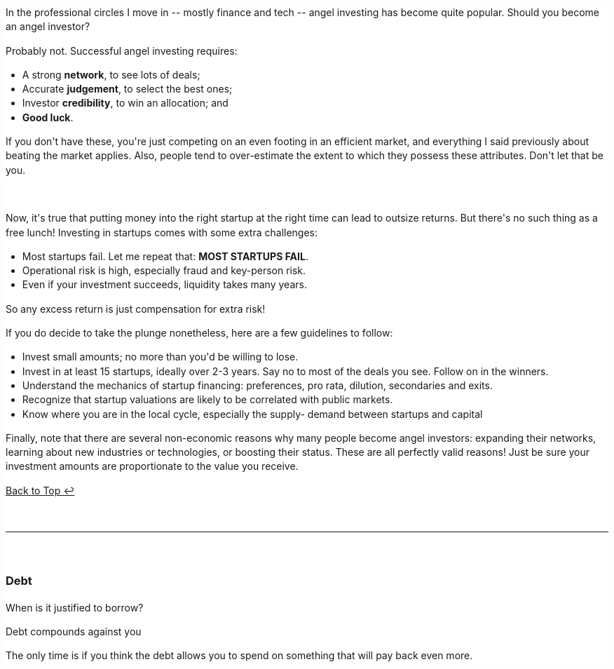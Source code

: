In the professional circles I move in -- mostly finance and tech -- angel investing has become quite popular.  Should you become an angel investor?

Probably not.  Successful angel investing requires:

- A strong **network**, to see lots of deals;
- Accurate **judgement**, to select the best ones;
- Investor **credibility**, to win an allocation; and
- **Good luck**.

If you don't have these, you're just competing on an even footing in an efficient market, and everything I said previously about beating the market applies.  Also, people tend to over-estimate the extent to which they possess these attributes.  Don't let that be you.  

<br/>

Now, it's true that putting money into the right startup at the right time can lead to outsize returns.  But there's no such thing as a free lunch!  Investing in startups comes with some extra challenges:

- Most startups fail.  Let me repeat that: **MOST STARTUPS FAIL**. 
- Operational risk is high, especially fraud and key-person risk.
- Even if your investment succeeds, liquidity takes many years.

So any excess return is just compensation for extra risk!

If you do decide to take the plunge nonetheless, here are a few guidelines to follow:

- Invest small amounts; no more than you'd be willing to lose.
- Invest in at least 15 startups, ideally over 2-3 years.  Say no to most of the deals you see.  Follow on in the winners.
- Understand the mechanics of startup financing: preferences, pro rata, dilution, secondaries and exits.
- Recognize that startup valuations are likely to be correlated with public markets.
- Know where you are in the local cycle, especially the supply- demand between startups and capital

Finally, note that there are several non-economic reasons why many people become angel investors: expanding their networks, learning about new industries or technologies, or boosting their status.  These are all perfectly valid reasons! Just be sure your investment amounts are proportionate to the value you receive.


[Back to Top ↩](/investing-for-muggles#introduction)

<br/>

-----

<br/>


### Debt

When is it justified to borrow? 

Debt compounds against you

The only time is if you think the debt allows you to spend on something that will pay back even more.

